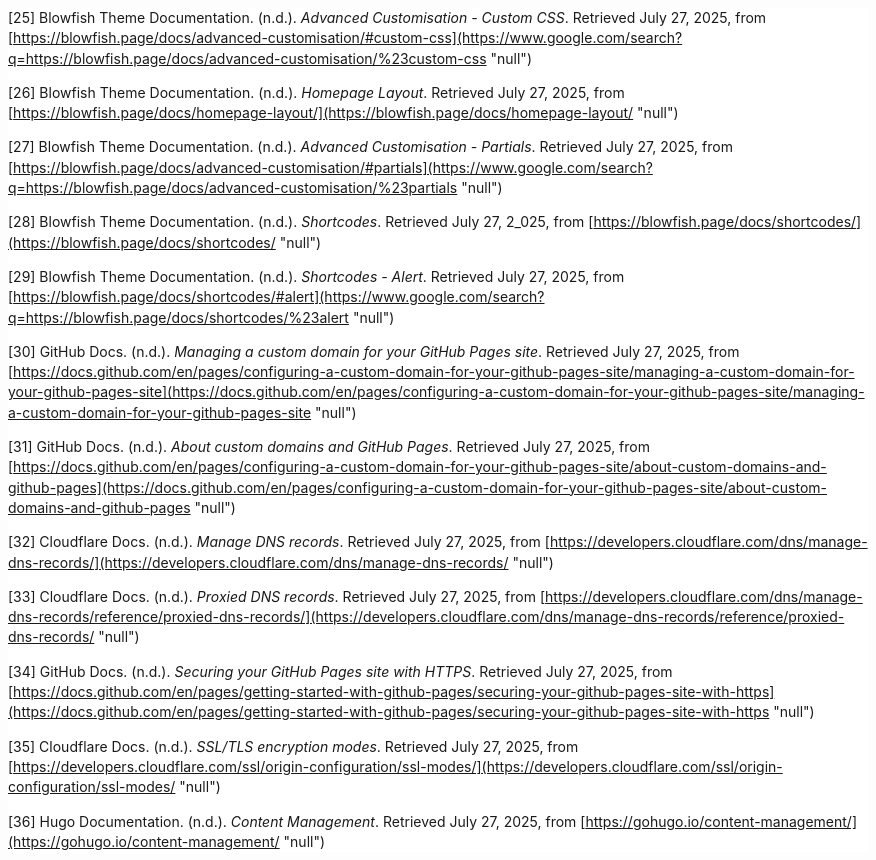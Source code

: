 [25] Blowfish Theme Documentation. (n.d.). _Advanced Customisation - Custom CSS_. Retrieved July 27, 2025, from [https://blowfish.page/docs/advanced-customisation/#custom-css](https://www.google.com/search?q=https://blowfish.page/docs/advanced-customisation/%23custom-css "null")

[26] Blowfish Theme Documentation. (n.d.). _Homepage Layout_. Retrieved July 27, 2025, from [https://blowfish.page/docs/homepage-layout/](https://blowfish.page/docs/homepage-layout/ "null")

[27] Blowfish Theme Documentation. (n.d.). _Advanced Customisation - Partials_. Retrieved July 27, 2025, from [https://blowfish.page/docs/advanced-customisation/#partials](https://www.google.com/search?q=https://blowfish.page/docs/advanced-customisation/%23partials "null")

[28] Blowfish Theme Documentation. (n.d.). _Shortcodes_. Retrieved July 27, 2_025, from [https://blowfish.page/docs/shortcodes/](https://blowfish.page/docs/shortcodes/ "null")

[29] Blowfish Theme Documentation. (n.d.). _Shortcodes - Alert_. Retrieved July 27, 2025, from [https://blowfish.page/docs/shortcodes/#alert](https://www.google.com/search?q=https://blowfish.page/docs/shortcodes/%23alert "null")

[30] GitHub Docs. (n.d.). _Managing a custom domain for your GitHub Pages site_. Retrieved July 27, 2025, from [https://docs.github.com/en/pages/configuring-a-custom-domain-for-your-github-pages-site/managing-a-custom-domain-for-your-github-pages-site](https://docs.github.com/en/pages/configuring-a-custom-domain-for-your-github-pages-site/managing-a-custom-domain-for-your-github-pages-site "null")

[31] GitHub Docs. (n.d.). _About custom domains and GitHub Pages_. Retrieved July 27, 2025, from [https://docs.github.com/en/pages/configuring-a-custom-domain-for-your-github-pages-site/about-custom-domains-and-github-pages](https://docs.github.com/en/pages/configuring-a-custom-domain-for-your-github-pages-site/about-custom-domains-and-github-pages "null")

[32] Cloudflare Docs. (n.d.). _Manage DNS records_. Retrieved July 27, 2025, from [https://developers.cloudflare.com/dns/manage-dns-records/](https://developers.cloudflare.com/dns/manage-dns-records/ "null")

[33] Cloudflare Docs. (n.d.). _Proxied DNS records_. Retrieved July 27, 2025, from [https://developers.cloudflare.com/dns/manage-dns-records/reference/proxied-dns-records/](https://developers.cloudflare.com/dns/manage-dns-records/reference/proxied-dns-records/ "null")

[34] GitHub Docs. (n.d.). _Securing your GitHub Pages site with HTTPS_. Retrieved July 27, 2025, from [https://docs.github.com/en/pages/getting-started-with-github-pages/securing-your-github-pages-site-with-https](https://docs.github.com/en/pages/getting-started-with-github-pages/securing-your-github-pages-site-with-https "null")

[35] Cloudflare Docs. (n.d.). _SSL/TLS encryption modes_. Retrieved July 27, 2025, from [https://developers.cloudflare.com/ssl/origin-configuration/ssl-modes/](https://developers.cloudflare.com/ssl/origin-configuration/ssl-modes/ "null")

[36] Hugo Documentation. (n.d.). _Content Management_. Retrieved July 27, 2025, from [https://gohugo.io/content-management/](https://gohugo.io/content-management/ "null")